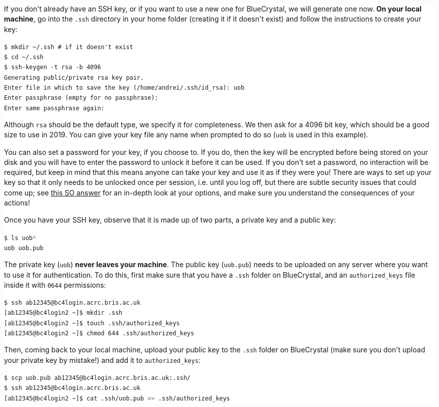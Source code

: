 If you don't already have an SSH key, or if you want to use a new one for BlueCrystal, we will generate one now.
**On your local machine**, go into the `.ssh` directory in your home folder (creating it if it doesn't exist) and follow the instructions to create your key:

```
$ mkdir ~/.ssh # if it doesn't exist
$ cd ~/.ssh
$ ssh-keygen -t rsa -b 4096
Generating public/private rsa key pair.
Enter file in which to save the key (/home/andrei/.ssh/id_rsa): uob
Enter passphrase (empty for no passphrase):
Enter same passphrase again:
```

Although `rsa` should be the default type, we specify it for completeness.
We then ask for a 4096 bit key, which should be a good size to use in 2019.
You can give your key file any name when prompted to do so (`uob` is used in this example).

You can also set a password for your key, if you choose to.
If you do, then the key will be encrypted before being stored on your disk and you will have to enter the password to unlock it before it can be used.
If you don't set a password, no interaction will be required, but keep in mind that this means anyone can take your key and use it as if they were you!
There are ways to set up your key so that it only needs to be unlocked once per session, i.e. until you log off, but there are subtle security issues that could come up; see [this SO answer](https://unix.stackexchange.com/a/90869) for an in-depth look at your options, and make sure you understand the consequences of your actions!

Once you have your SSH key, observe that it is made up of two parts, a private key and a public key:

```bash
$ ls uob*
uob uob.pub
```

The private key (`uob`) **never leaves your machine**.
The public key (`uob.pub`) needs to be uploaded on any server where you want to use it for authentication.
To do this, first make sure that you have a `.ssh` folder on BlueCrystal, and an `authorized_keys` file inside it with `0644` permissions:

```bash
$ ssh ab12345@bc4login.acrc.bris.ac.uk
[ab12345@bc4login2 ~]$ mkdir .ssh
[ab12345@bc4login2 ~]$ touch .ssh/authorized_keys
[ab12345@bc4login2 ~]$ chmod 644 .ssh/authorized_keys
```

Then, coming back to your local machine, upload your public key to the `.ssh` folder on BlueCrystal (make sure you don't upload your private key by mistake!) and add it to `authorized_keys`:

```bash
$ scp uob.pub ab12345@bc4login.acrc.bris.ac.uk:.ssh/
$ ssh ab12345@bc4login.acrc.bris.ac.uk
[ab12345@bc4login2 ~]$ cat .ssh/uob.pub >> .ssh/authorized_keys
```
